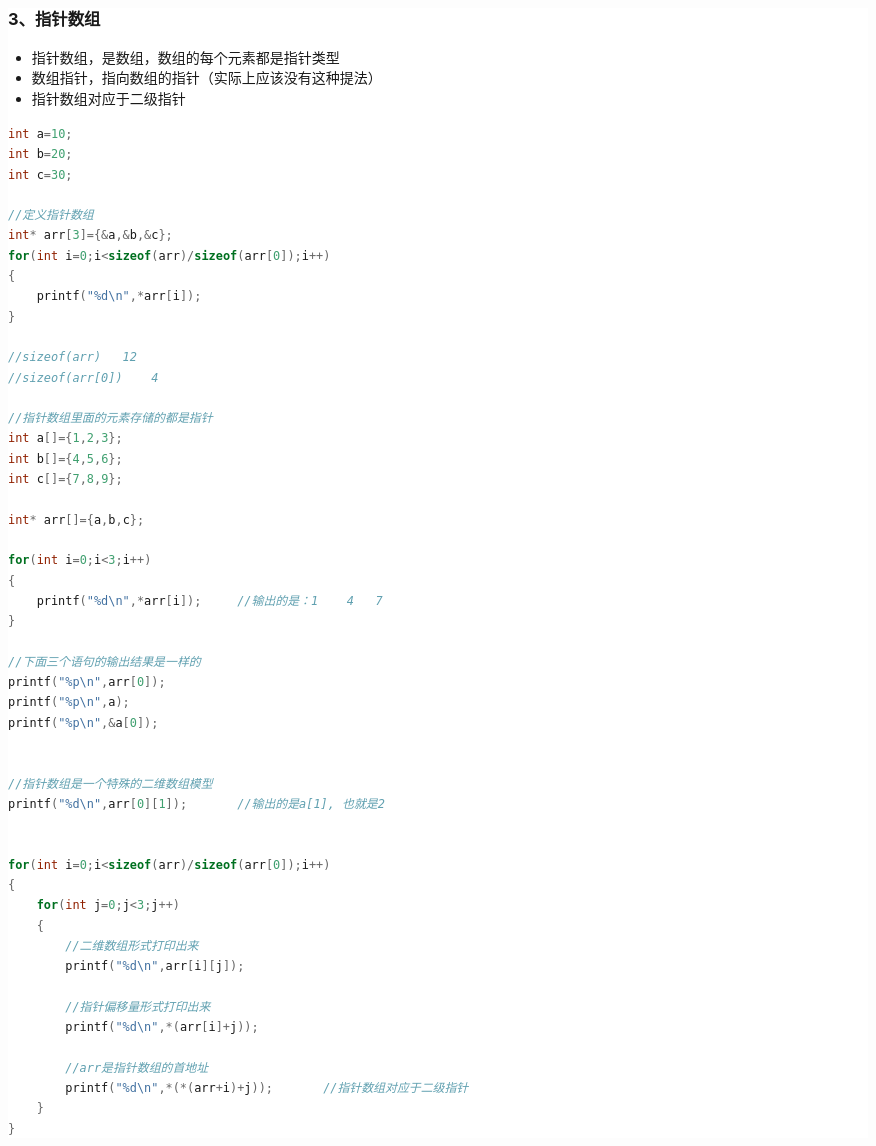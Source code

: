 ### 3、指针数组

* 指针数组，是数组，数组的每个元素都是指针类型
* 数组指针，指向数组的指针（实际上应该没有这种提法）
* 指针数组对应于二级指针

```c
int a=10;
int b=20;
int c=30;

//定义指针数组
int* arr[3]={&a,&b,&c};
for(int i=0;i<sizeof(arr)/sizeof(arr[0]);i++)
{
    printf("%d\n",*arr[i]);
}

//sizeof(arr)	12
//sizeof(arr[0])	4

//指针数组里面的元素存储的都是指针
int a[]={1,2,3};
int b[]={4,5,6};
int c[]={7,8,9};

int* arr[]={a,b,c};

for(int i=0;i<3;i++)
{
    printf("%d\n",*arr[i]);		//输出的是：1	4	7
}

//下面三个语句的输出结果是一样的
printf("%p\n",arr[0]);
printf("%p\n",a);
printf("%p\n",&a[0]);


//指针数组是一个特殊的二维数组模型
printf("%d\n",arr[0][1]);		//输出的是a[1], 也就是2


for(int i=0;i<sizeof(arr)/sizeof(arr[0]);i++)
{
    for(int j=0;j<3;j++)
    {
        //二维数组形式打印出来
        printf("%d\n",arr[i][j]);
        
        //指针偏移量形式打印出来
        printf("%d\n",*(arr[i]+j));
        
        //arr是指针数组的首地址
        printf("%d\n",*(*(arr+i)+j));		//指针数组对应于二级指针
    }
}


```
